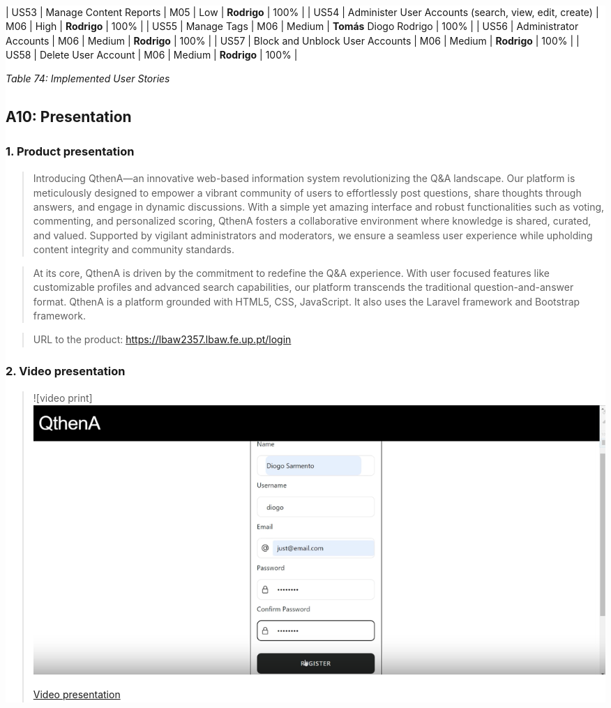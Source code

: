 | US53 | Manage Content Reports | M05 | Low | **Rodrigo** | 100% |
| US54 | Administer User Accounts (search, view, edit, create) | M06 | High | **Rodrigo** | 100% |
| US55 | Manage Tags | M06 | Medium | **Tomás** Diogo Rodrigo | 100% |
| US56 | Administrator Accounts | M06 | Medium | **Rodrigo** | 100% |
| US57 | Block and Unblock User Accounts | M06 | Medium | **Rodrigo** | 100% |
| US58 | Delete User Account | M06 | Medium | **Rodrigo** | 100% |

_Table 74: Implemented User Stories_

## A10: Presentation

### 1\. Product presentation

> Introducing QthenA—an innovative web-based information system revolutionizing the Q&A landscape. Our platform is meticulously designed to empower a vibrant community of users to effortlessly post questions, share thoughts through answers, and engage in dynamic discussions. With a simple yet amazing interface and robust functionalities such as voting, commenting, and personalized scoring, QthenA fosters a collaborative environment where knowledge is shared, curated, and valued. Supported by vigilant administrators and moderators, we ensure a seamless user experience while upholding content integrity and community standards.

> At its core, QthenA is driven by the commitment to redefine the Q&A experience. With user focused features like customizable profiles and advanced search capabilities, our platform transcends the traditional question-and-answer format. QthenA is a platform grounded with HTML5, CSS, JavaScript. It also uses the Laravel framework and Bootstrap framework.

> URL to the product: https://lbaw2357.lbaw.fe.up.pt/login

### 2\. Video presentation
>
>![video print]![image](uploads/c952eebb57510e9f4f02bdf5fcdba091/image.png)
>
> [Video presentation](https://git.fe.up.pt./lbaw/lbaw2324/lbaw2357/-/blob/main/reports/lbaw2357.mp4?ref_type=heads)
